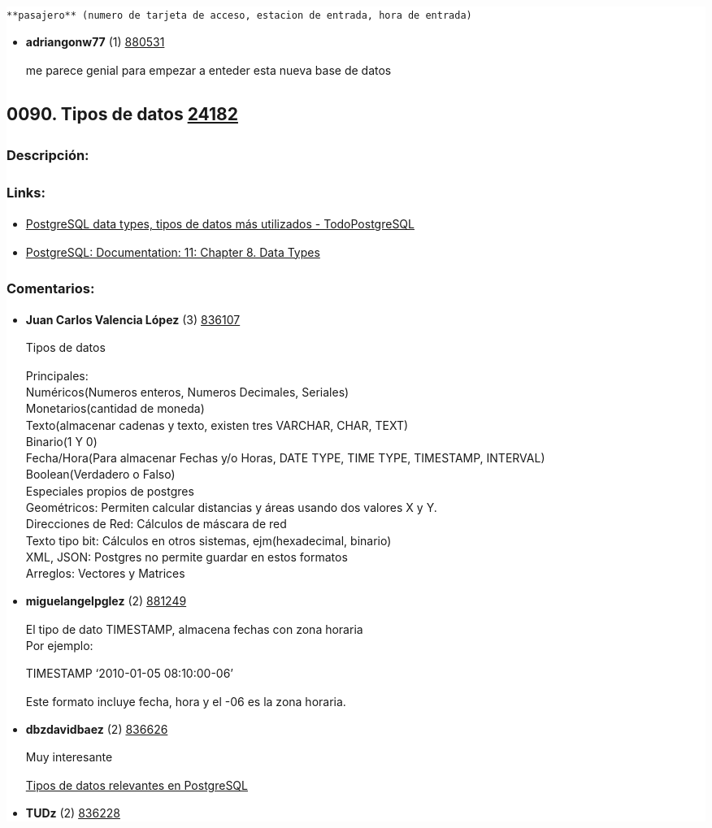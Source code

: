	**pasajero** (numero de tarjeta de acceso, estacion de entrada, hora de entrada)

* **adriangonw77** (1) [880531](https://platzi.com/comentario/880531/) 

	me parece genial para empezar a enteder esta nueva base de datos

## 0090. Tipos de datos [24182](https://platzi.com/clases/1480-postgresql/24182-tipos-de-datos/)

### Descripción:


### Links:

* [PostgreSQL data types, tipos de datos más utilizados - TodoPostgreSQL](https://todopostgresql.com/postgresql-data-types-los-tipos-de-datos-mas-utilizados/)

* [PostgreSQL: Documentation: 11: Chapter 8. Data Types](https://www.postgresql.org/docs/11/datatype.html)

### Comentarios:

* **Juan Carlos Valencia López** (3) [836107](https://platzi.com/comentario/836107/) 

	Tipos de datos
	
	Principales:  
	Numéricos(Numeros enteros, Numeros Decimales, Seriales)  
	Monetarios(cantidad de moneda)  
	Texto(almacenar cadenas y texto, existen tres VARCHAR, CHAR, TEXT)  
	Binario(1 Y 0)  
	Fecha/Hora(Para almacenar Fechas y/o Horas, DATE TYPE, TIME TYPE, TIMESTAMP, INTERVAL)  
	Boolean(Verdadero o Falso)  
	Especiales propios de postgres  
	Geométricos: Permiten calcular distancias y áreas usando dos valores X y Y.  
	Direcciones de Red: Cálculos de máscara de red  
	Texto tipo bit: Cálculos en otros sistemas, ejm(hexadecimal, binario)  
	XML, JSON: Postgres no permite guardar en estos formatos  
	Arreglos: Vectores y Matrices

* **miguelangelpglez** (2) [881249](https://platzi.com/comentario/881249/) 

	El tipo de dato TIMESTAMP, almacena fechas con zona horaria  
	Por ejemplo:
	
	TIMESTAMP ‘2010-01-05 08:10:00-06’
	
	Este formato incluye fecha, hora y el -06 es la zona horaria.

* **dbzdavidbaez** (2) [836626](https://platzi.com/comentario/836626/) 

	Muy interesante
	
	[Tipos de datos relevantes en PostgreSQL](https://www.ibiblio.org/pub/linux/docs/LuCaS/Tutoriales/NOTAS-CURSO-BBDD/notas-curso-BD/node134.html)

* **TUDz** (2) [836228](https://platzi.com/comentario/836228/) 
